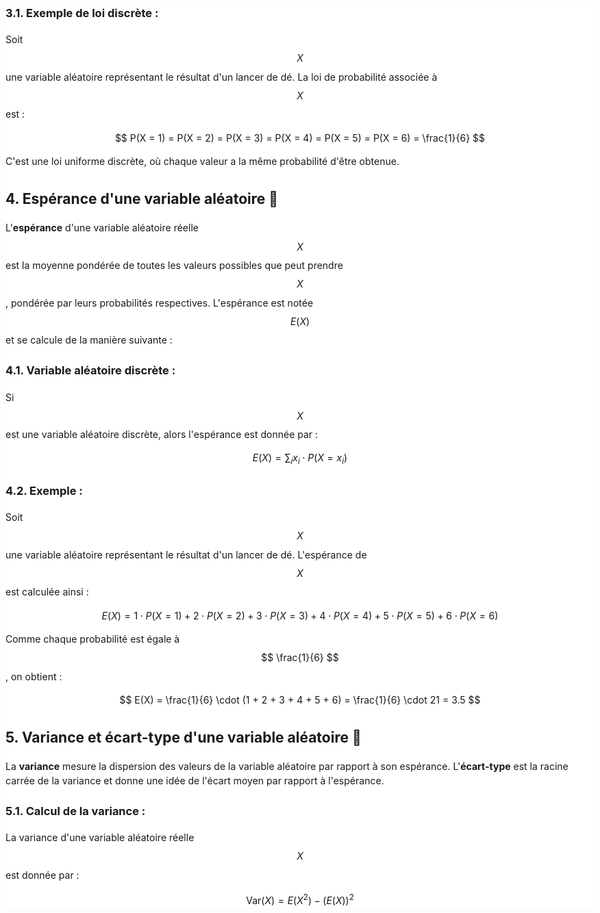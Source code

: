 ### 3.1. Exemple de loi discrète :
Soit $$ X $$ une variable aléatoire représentant le résultat d'un lancer de dé. La loi de probabilité associée à $$ X $$ est :

$$
P(X = 1) = P(X = 2) = P(X = 3) = P(X = 4) = P(X = 5) = P(X = 6) = \frac{1}{6}
$$

C'est une loi uniforme discrète, où chaque valeur a la même probabilité d'être obtenue.



## 4. Espérance d'une variable aléatoire 🎲

L'**espérance** d'une variable aléatoire réelle $$ X $$ est la moyenne pondérée de toutes les valeurs possibles que peut prendre $$ X $$, pondérée par leurs probabilités respectives. L'espérance est notée $$ E(X) $$ et se calcule de la manière suivante :

### 4.1. Variable aléatoire discrète :
Si $$ X $$ est une variable aléatoire discrète, alors l'espérance est donnée par :

$$
E(X) = \sum_{i} x_i \cdot P(X = x_i)
$$

### 4.2. Exemple :
Soit $$ X $$ une variable aléatoire représentant le résultat d'un lancer de dé. L'espérance de $$ X $$ est calculée ainsi :

$$
E(X) = 1 \cdot P(X = 1) + 2 \cdot P(X = 2) + 3 \cdot P(X = 3) + 4 \cdot P(X = 4) + 5 \cdot P(X = 5) + 6 \cdot P(X = 6)
$$

Comme chaque probabilité est égale à $$ \frac{1}{6} $$, on obtient :

$$
E(X) = \frac{1}{6} \cdot (1 + 2 + 3 + 4 + 5 + 6) = \frac{1}{6} \cdot 21 = 3.5
$$



## 5. Variance et écart-type d'une variable aléatoire 📏

La **variance** mesure la dispersion des valeurs de la variable aléatoire par rapport à son espérance. L'**écart-type** est la racine carrée de la variance et donne une idée de l'écart moyen par rapport à l'espérance.

### 5.1. Calcul de la variance :
La variance d'une variable aléatoire réelle $$ X $$ est donnée par :

$$
\text{Var}(X) = E(X^2) - \left(E(X)\right)^2
$$
